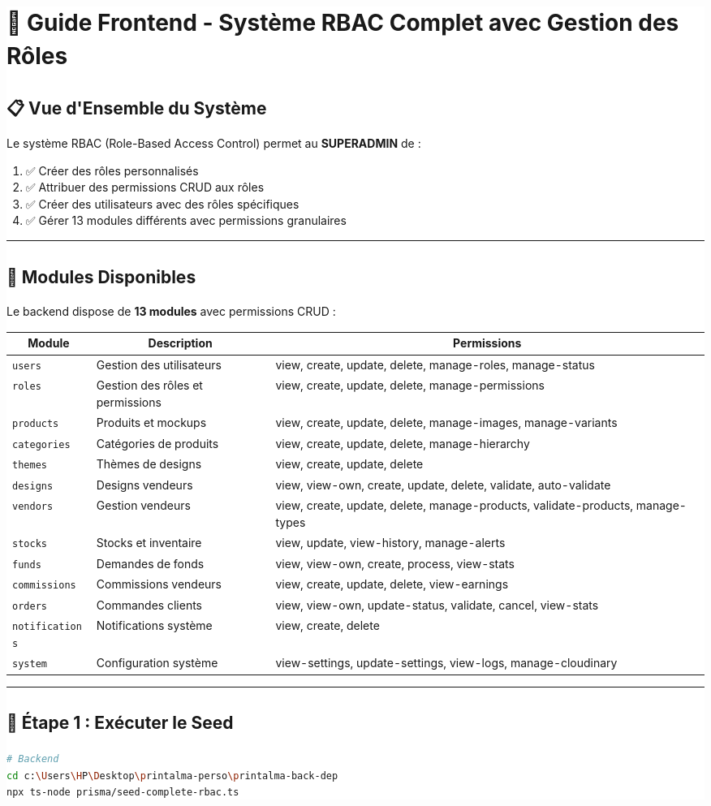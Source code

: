 # 🔐 Guide Frontend - Système RBAC Complet avec Gestion des Rôles

## 📋 Vue d'Ensemble du Système

Le système RBAC (Role-Based Access Control) permet au **SUPERADMIN** de :
1. ✅ Créer des rôles personnalisés
2. ✅ Attribuer des permissions CRUD aux rôles
3. ✅ Créer des utilisateurs avec des rôles spécifiques
4. ✅ Gérer 13 modules différents avec permissions granulaires

---

## 🎯 Modules Disponibles

Le backend dispose de **13 modules** avec permissions CRUD :

| Module | Description | Permissions |
|--------|-------------|-------------|
| `users` | Gestion des utilisateurs | view, create, update, delete, manage-roles, manage-status |
| `roles` | Gestion des rôles et permissions | view, create, update, delete, manage-permissions |
| `products` | Produits et mockups | view, create, update, delete, manage-images, manage-variants |
| `categories` | Catégories de produits | view, create, update, delete, manage-hierarchy |
| `themes` | Thèmes de designs | view, create, update, delete |
| `designs` | Designs vendeurs | view, view-own, create, update, delete, validate, auto-validate |
| `vendors` | Gestion vendeurs | view, create, update, delete, manage-products, validate-products, manage-types |
| `stocks` | Stocks et inventaire | view, update, view-history, manage-alerts |
| `funds` | Demandes de fonds | view, view-own, create, process, view-stats |
| `commissions` | Commissions vendeurs | view, create, update, delete, view-earnings |
| `orders` | Commandes clients | view, view-own, update-status, validate, cancel, view-stats |
| `notifications` | Notifications système | view, create, delete |
| `system` | Configuration système | view-settings, update-settings, view-logs, manage-cloudinary |

---

## 🚀 Étape 1 : Exécuter le Seed

```bash
# Backend
cd c:\Users\HP\Desktop\printalma-perso\printalma-back-dep
npx ts-node prisma/seed-complete-rbac.ts
```
